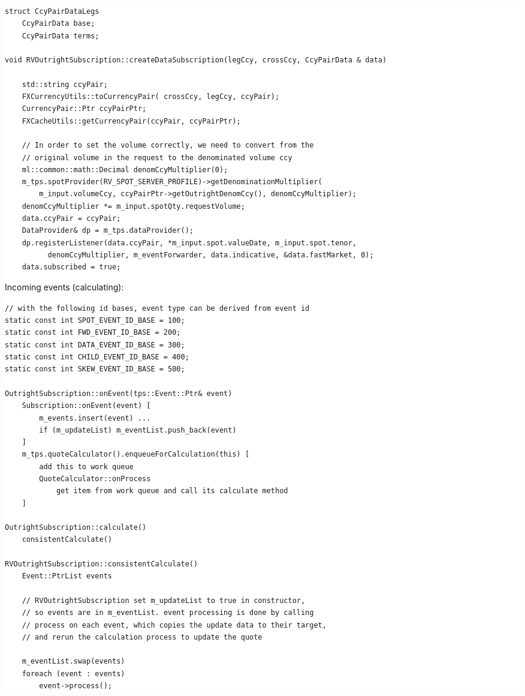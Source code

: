 	struct CcyPairDataLegs
		CcyPairData base;
		CcyPairData terms;

	void RVOutrightSubscription::createDataSubscription(legCcy, crossCcy, CcyPairData & data)

		std::string ccyPair;
		FXCurrencyUtils::toCurrencyPair( crossCcy, legCcy, ccyPair);
		CurrencyPair::Ptr ccyPairPtr;
		FXCacheUtils::getCurrencyPair(ccyPair, ccyPairPtr);

		// In order to set the volume correctly, we need to convert from the
		// original volume in the request to the denominated volume ccy
		ml::common::math::Decimal denomCcyMultiplier(0);
		m_tps.spotProvider(RV_SPOT_SERVER_PROFILE)->getDenominationMultiplier(
			m_input.volumeCcy, ccyPairPtr->getOutrightDenomCcy(), denomCcyMultiplier);
		denomCcyMultiplier *= m_input.spotQty.requestVolume;
		data.ccyPair = ccyPair;
		DataProvider& dp = m_tps.dataProvider();
		dp.registerListener(data.ccyPair, *m_input.spot.valueDate, m_input.spot.tenor,
		      denomCcyMultiplier, m_eventForwarder, data.indicative, &data.fastMarket, 0);
		data.subscribed = true;


Incoming events (calculating):

	// with the following id bases, event type can be derived from event id
	static const int SPOT_EVENT_ID_BASE = 100;
    static const int FWD_EVENT_ID_BASE = 200;
 	static const int DATA_EVENT_ID_BASE = 300;
 	static const int CHILD_EVENT_ID_BASE = 400;
	static const int SKEW_EVENT_ID_BASE	= 500;

	OutrightSubscription::onEvent(tps::Event::Ptr& event)
		Subscription::onEvent(event) [
			m_events.insert(event) ...
			if (m_updateList) m_eventList.push_back(event)
		]
		m_tps.quoteCalculator().enqueueForCalculation(this) [
			add this to work queue 
			QuoteCalculator::onProcess 
				get item from work queue and call its calculate method
		]

	OutrightSubscription::calculate()
		consistentCalculate()

	RVOutrightSubscription::consistentCalculate()
		Event::PtrList events

		// RVOutrightSubscription set m_updateList to true in constructor,
		// so events are in m_eventList. event processing is done by calling
		// process on each event, which copies the update data to their target,
		// and rerun the calculation process to update the quote

		m_eventList.swap(events)
		foreach (event : events)
			event->process();
